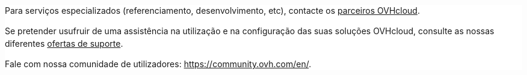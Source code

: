 Para serviços especializados (referenciamento, desenvolvimento, etc), contacte os [parceiros OVHcloud](https://partner.ovhcloud.com/pt/directory/).

Se pretender usufruir de uma assistência na utilização e na configuração das suas soluções OVHcloud, consulte as nossas diferentes [ofertas de suporte](https://www.ovhcloud.com/pt/support-levels/).

Fale com nossa comunidade de utilizadores: <https://community.ovh.com/en/>. 